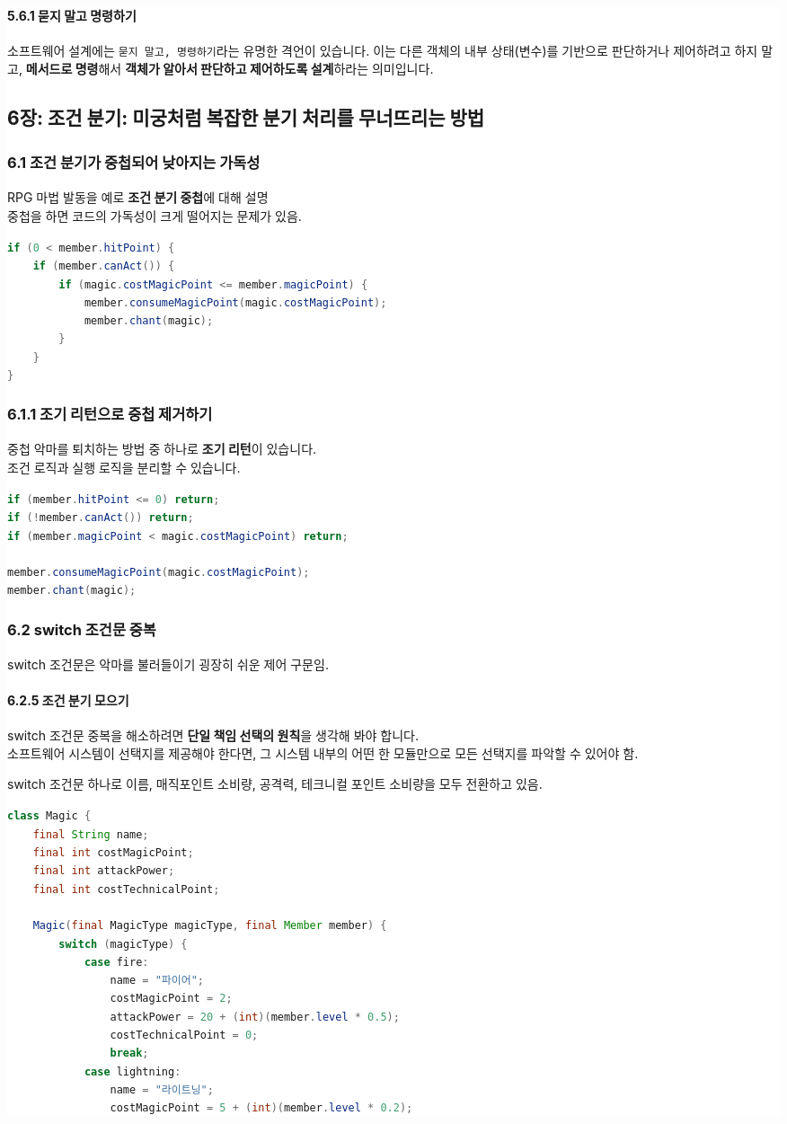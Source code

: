 #### 5.6.1 묻지 말고 명령하기

소프트웨어 설계에는 `묻지 말고, 명령하기`라는 유명한 격언이 있습니다. 이는 다른 객체의 내부 상태(변수)를 기반으로 판단하거나 제어하려고 하지 말고, **메서드로 명령**해서 **객체가 알아서 판단하고 제어하도록 설계**하라는 의미입니다.


## 6장: 조건 분기: 미궁처럼 복잡한 분기 처리를 무너뜨리는 방법

### 6.1 조건 분기가 중첩되어 낮아지는 가독성

RPG 마법 발동을 예로 **조건 분기 중첩**에 대해 설명 <br />
중첩을 하면 코드의 가독성이 크게 떨어지는 문제가 있음.

```java
if (0 < member.hitPoint) {
    if (member.canAct()) {
        if (magic.costMagicPoint <= member.magicPoint) {
            member.consumeMagicPoint(magic.costMagicPoint);
            member.chant(magic);
        }
    }
}
```

### 6.1.1 조기 리턴으로 중첩 제거하기

중첩 악마를 퇴치하는 방법 중 하나로 **조기 리턴**이 있습니다.<br />
조건 로직과 실행 로직을 분리할 수 있습니다.

```java
if (member.hitPoint <= 0) return;
if (!member.canAct()) return;
if (member.magicPoint < magic.costMagicPoint) return;

member.consumeMagicPoint(magic.costMagicPoint);
member.chant(magic);
```

### 6.2 switch 조건문 중복

switch 조건문은 악마를 불러들이기 굉장히 쉬운 제어 구문임.

#### 6.2.5 조건 분기 모으기

switch 조건문 중복을 해소하려면 **단일 책임 선택의 원칙**을 생각해 봐야 합니다.<br />
소프트웨어 시스템이 선택지를 제공해야 한다면, 그 시스템 내부의 어떤 한 모듈만으로 모든 선택지를 파악할 수 있어야 함.

switch 조건문 하나로 이름, 매직포인트 소비량, 공격력, 테크니컬 포인트 소비량을 모두 전환하고 있음.

```java
class Magic {
    final String name;
    final int costMagicPoint;
    final int attackPower;
    final int costTechnicalPoint;

    Magic(final MagicType magicType, final Member member) {
        switch (magicType) {
            case fire:
                name = "파이어";
                costMagicPoint = 2;
                attackPower = 20 + (int)(member.level * 0.5);
                costTechnicalPoint = 0;
                break;
            case lightning:
                name = "라이트닝";
                costMagicPoint = 5 + (int)(member.level * 0.2);
```